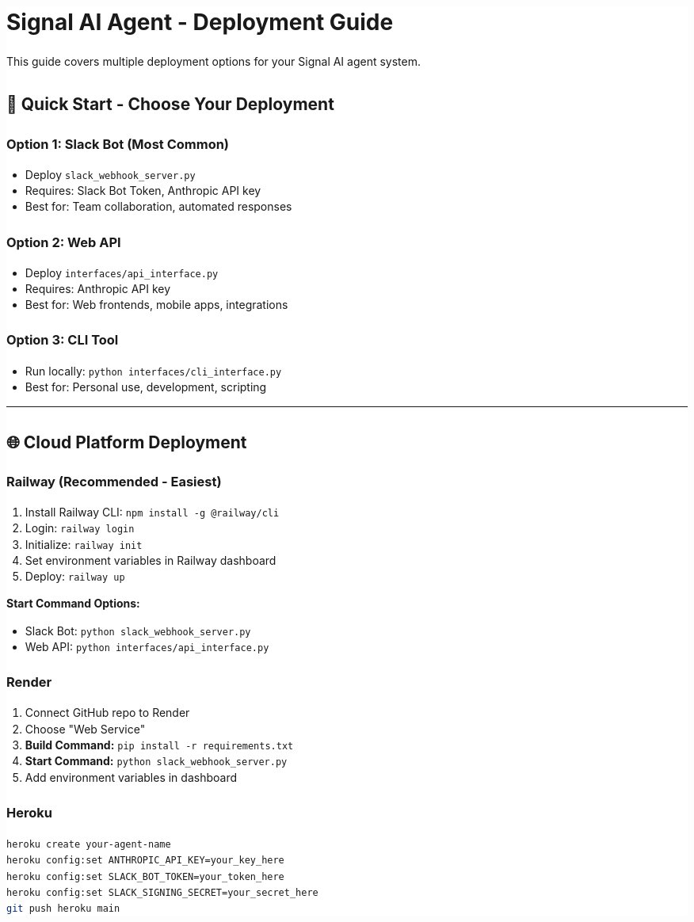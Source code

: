 # Signal AI Agent - Deployment Guide

This guide covers multiple deployment options for your Signal AI agent system.

## 🚀 Quick Start - Choose Your Deployment

### Option 1: **Slack Bot** (Most Common)
- Deploy `slack_webhook_server.py` 
- Requires: Slack Bot Token, Anthropic API key
- Best for: Team collaboration, automated responses

### Option 2: **Web API** 
- Deploy `interfaces/api_interface.py`
- Requires: Anthropic API key
- Best for: Web frontends, mobile apps, integrations

### Option 3: **CLI Tool**
- Run locally: `python interfaces/cli_interface.py`
- Best for: Personal use, development, scripting

---

## 🌐 Cloud Platform Deployment

### **Railway** (Recommended - Easiest)
1. Install Railway CLI: `npm install -g @railway/cli`
2. Login: `railway login` 
3. Initialize: `railway init`
4. Set environment variables in Railway dashboard
5. Deploy: `railway up`

**Start Command Options:**
- Slack Bot: `python slack_webhook_server.py`
- Web API: `python interfaces/api_interface.py`

### **Render**
1. Connect GitHub repo to Render
2. Choose "Web Service" 
3. **Build Command:** `pip install -r requirements.txt`
4. **Start Command:** `python slack_webhook_server.py`
5. Add environment variables in dashboard

### **Heroku**
```bash
heroku create your-agent-name
heroku config:set ANTHROPIC_API_KEY=your_key_here
heroku config:set SLACK_BOT_TOKEN=your_token_here
heroku config:set SLACK_SIGNING_SECRET=your_secret_here
git push heroku main
```
